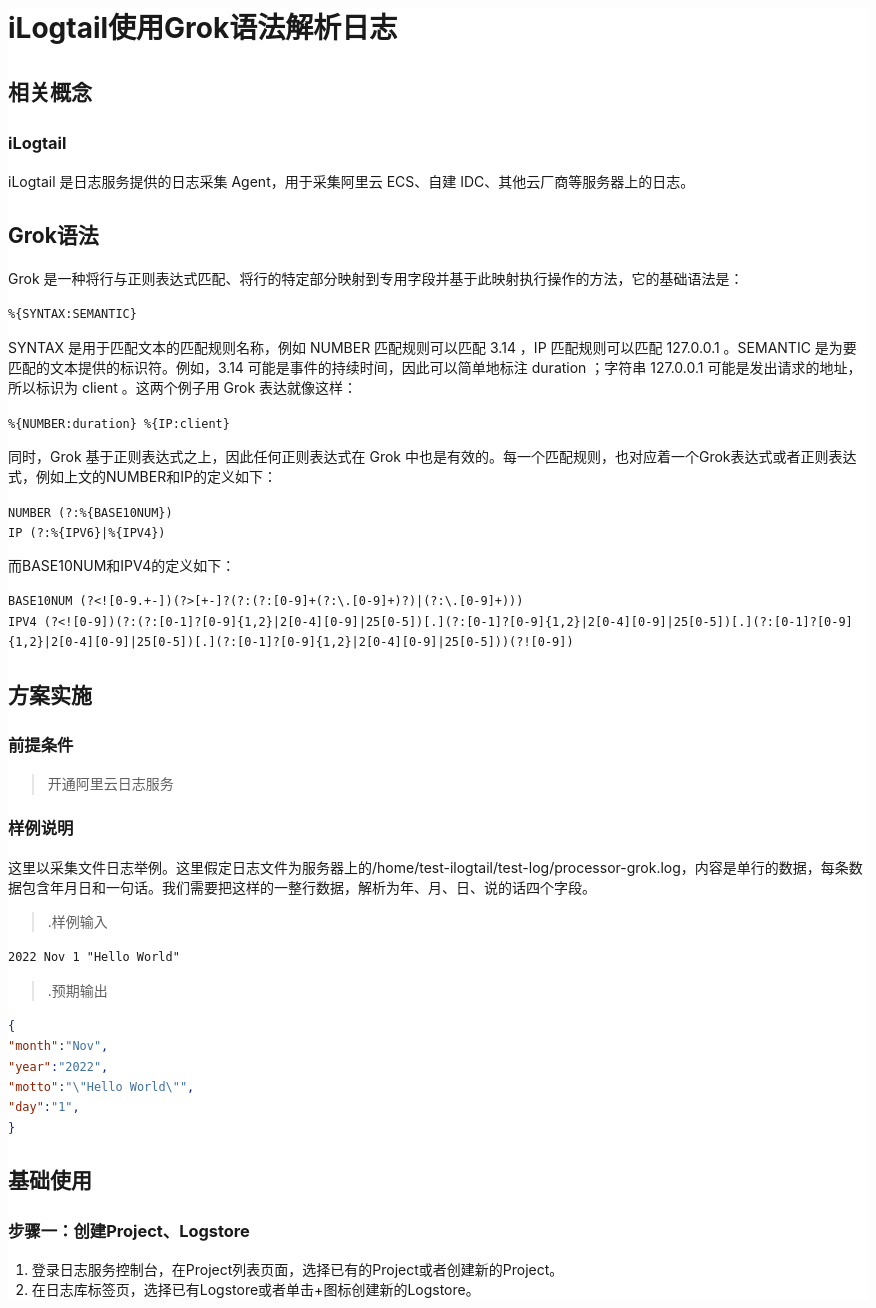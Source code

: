 # iLogtail使用Grok语法解析日志

## 相关概念
### iLogtail
iLogtail 是日志服务提供的日志采集 Agent，用于采集阿里云 ECS、自建 IDC、其他云厂商等服务器上的日志。

## Grok语法
Grok 是一种将行与正则表达式匹配、将行的特定部分映射到专用字段并基于此映射执行操作的方法，它的基础语法是：
```
%{SYNTAX:SEMANTIC}
```

SYNTAX 是用于匹配文本的匹配规则名称，例如 NUMBER 匹配规则可以匹配 3.14 ，IP 匹配规则可以匹配 127.0.0.1 。SEMANTIC 是为要匹配的文本提供的标识符。例如，3.14 可能是事件的持续时间，因此可以简单地标注 duration ；字符串 127.0.0.1 可能是发出请求的地址，所以标识为 client 。这两个例子用 Grok 表达就像这样：

```
%{NUMBER:duration} %{IP:client}
```
同时，Grok 基于正则表达式之上，因此任何正则表达式在 Grok 中也是有效的。每一个匹配规则，也对应着一个Grok表达式或者正则表达式，例如上文的NUMBER和IP的定义如下：
```
NUMBER (?:%{BASE10NUM})
IP (?:%{IPV6}|%{IPV4})
```
而BASE10NUM和IPV4的定义如下：

```
BASE10NUM (?<![0-9.+-])(?>[+-]?(?:(?:[0-9]+(?:\.[0-9]+)?)|(?:\.[0-9]+)))
IPV4 (?<![0-9])(?:(?:[0-1]?[0-9]{1,2}|2[0-4][0-9]|25[0-5])[.](?:[0-1]?[0-9]{1,2}|2[0-4][0-9]|25[0-5])[.](?:[0-1]?[0-9]{1,2}|2[0-4][0-9]|25[0-5])[.](?:[0-1]?[0-9]{1,2}|2[0-4][0-9]|25[0-5]))(?![0-9])
```
## 方案实施
### 前提条件
 > 开通阿里云日志服务

### 样例说明

这里以采集文件日志举例。这里假定日志文件为服务器上的/home/test-ilogtail/test-log/processor-grok.log，内容是单行的数据，每条数据包含年月日和一句话。我们需要把这样的一整行数据，解析为年、月、日、说的话四个字段。

  > .样例输入
  ```
  2022 Nov 1 "Hello World"
  ```
  > .预期输出
  ```json
  {
  "month":"Nov",
  "year":"2022",
  "motto":"\"Hello World\"",
  "day":"1",
}
  ```
## 基础使用
### 步骤一：创建Project、Logstore
1. 登录日志服务控制台，在Project列表页面，选择已有的Project或者创建新的Project。
2. 在日志库标签页，选择已有Logstore或者单击+图标创建新的Logstore。
